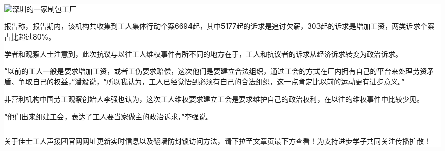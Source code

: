 <img class="responsive-image__img js-image-replace" src="http://sdxf1917.tk/wp-content/uploads/2018/08/_103033418_gettyimages-957468134.jpg" alt="深圳的一家制包工厂" width="976" height="549" data-highest-encountered-width="624" />

报告称，报告期内，该机构共收集到工人集体行动个案6694起，其中5177起的诉求是追讨欠薪，303起的诉求是增加工资，两类诉求个案占比超过80%。

学者和观察人士注意到，此次抗议与以往工人维权事件有所不同的地方在于，工人和抗议者的诉求从经济诉求转变为政治诉求。

“以前的工人一般是要求增加工资，或者工伤要求赔偿，这次他们是要建立合法组织，通过工会的方式在厂内拥有自己的平台来处理劳资矛盾、争取自己的权益，”潘毅说，“所以我认为，工人已经觉悟到必须有自己的合法组织，这一点肯定比以前的运动更有进步意义。”

非营利机构中国劳工观察创始人李强也认为，这次工人维权要求建立工会是要求维护自己的政治权利，在以往的维权事件中比较少见。

“他们出来组建工会，表达了工人要当家做主的政治诉求，”李强说。

---
关于佳士工人声援团官网网址更新实时信息以及翻墙防封锁访问方法，请下拉至文章页最下方查看！为支持进步学子共同关注传播扩散！
